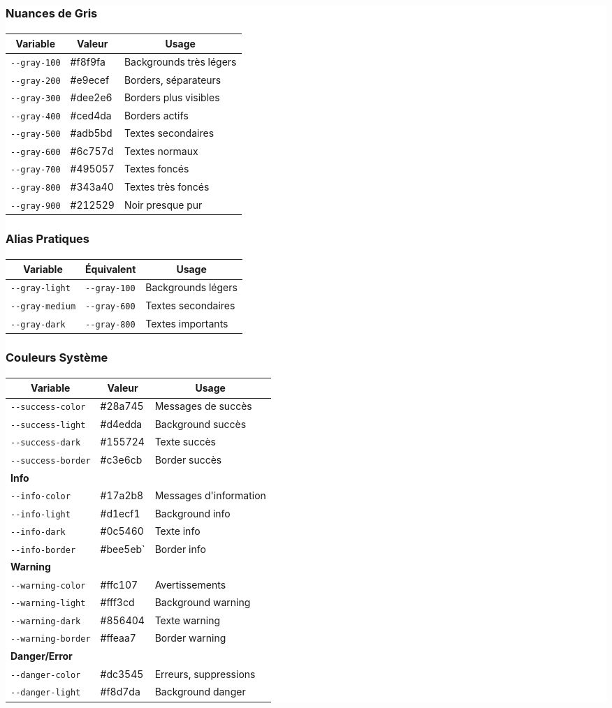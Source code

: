 ### Nuances de Gris

| Variable | Valeur | Usage |
|----------|--------|-------|
| `--gray-100` | #f8f9fa | Backgrounds très légers |
| `--gray-200` | #e9ecef | Borders, séparateurs |
| `--gray-300` | #dee2e6 | Borders plus visibles |
| `--gray-400` | #ced4da | Borders actifs |
| `--gray-500` | #adb5bd | Textes secondaires |
| `--gray-600` | #6c757d | Textes normaux |
| `--gray-700` | #495057 | Textes foncés |
| `--gray-800` | #343a40 | Textes très foncés |
| `--gray-900` | #212529 | Noir presque pur |

### Alias Pratiques

| Variable | Équivalent | Usage |
|----------|------------|-------|
| `--gray-light` | `--gray-100` | Backgrounds légers |
| `--gray-medium` | `--gray-600` | Textes secondaires |
| `--gray-dark` | `--gray-800` | Textes importants |

### Couleurs Système

| Variable | Valeur | Usage |
|----------|--------|-------|
| `--success-color` | #28a745 | Messages de succès |
| `--success-light` | #d4edda | Background succès |
| `--success-dark` | #155724 | Texte succès |
| `--success-border` | #c3e6cb | Border succès |
| **Info** | | |
| `--info-color` | #17a2b8 | Messages d'information |
| `--info-light` | #d1ecf1 | Background info |
| `--info-dark` | #0c5460 | Texte info |
| `--info-border` | #bee5eb` | Border info |
| **Warning** | | |
| `--warning-color` | #ffc107 | Avertissements |
| `--warning-light` | #fff3cd | Background warning |
| `--warning-dark` | #856404 | Texte warning |
| `--warning-border` | #ffeaa7 | Border warning |
| **Danger/Error** | | |
| `--danger-color` | #dc3545 | Erreurs, suppressions |
| `--danger-light` | #f8d7da | Background danger |